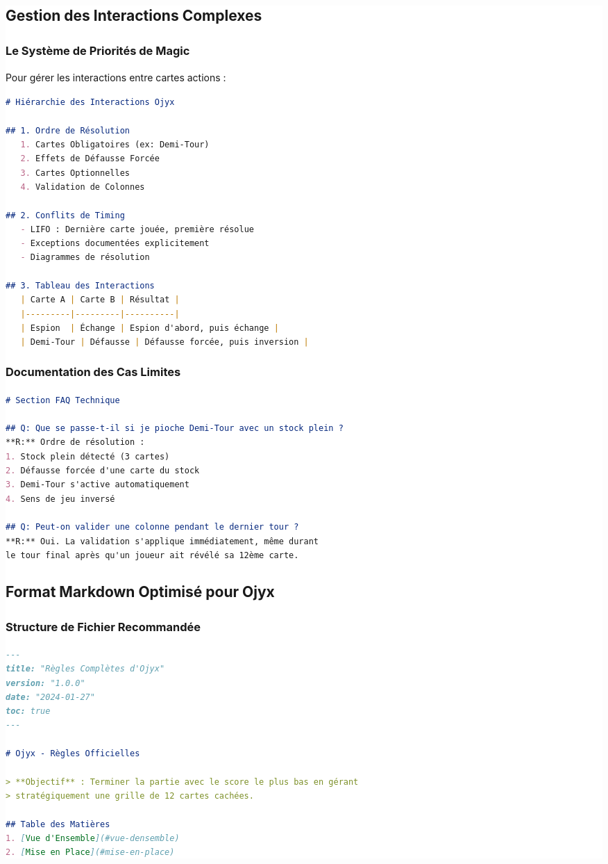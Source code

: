 ## Gestion des Interactions Complexes

### Le Système de Priorités de Magic

Pour gérer les interactions entre cartes actions :

```markdown
# Hiérarchie des Interactions Ojyx

## 1. Ordre de Résolution
   1. Cartes Obligatoires (ex: Demi-Tour)
   2. Effets de Défausse Forcée
   3. Cartes Optionnelles
   4. Validation de Colonnes

## 2. Conflits de Timing
   - LIFO : Dernière carte jouée, première résolue
   - Exceptions documentées explicitement
   - Diagrammes de résolution

## 3. Tableau des Interactions
   | Carte A | Carte B | Résultat |
   |---------|---------|----------|
   | Espion  | Échange | Espion d'abord, puis échange |
   | Demi-Tour | Défausse | Défausse forcée, puis inversion |
```

### Documentation des Cas Limites

```markdown
# Section FAQ Technique

## Q: Que se passe-t-il si je pioche Demi-Tour avec un stock plein ?
**R:** Ordre de résolution :
1. Stock plein détecté (3 cartes)
2. Défausse forcée d'une carte du stock
3. Demi-Tour s'active automatiquement
4. Sens de jeu inversé

## Q: Peut-on valider une colonne pendant le dernier tour ?
**R:** Oui. La validation s'applique immédiatement, même durant 
le tour final après qu'un joueur ait révélé sa 12ème carte.
```

## Format Markdown Optimisé pour Ojyx

### Structure de Fichier Recommandée

```markdown
---
title: "Règles Complètes d'Ojyx"
version: "1.0.0"
date: "2024-01-27"
toc: true
---

# Ojyx - Règles Officielles

> **Objectif** : Terminer la partie avec le score le plus bas en gérant 
> stratégiquement une grille de 12 cartes cachées.

## Table des Matières
1. [Vue d'Ensemble](#vue-densemble)
2. [Mise en Place](#mise-en-place)
```